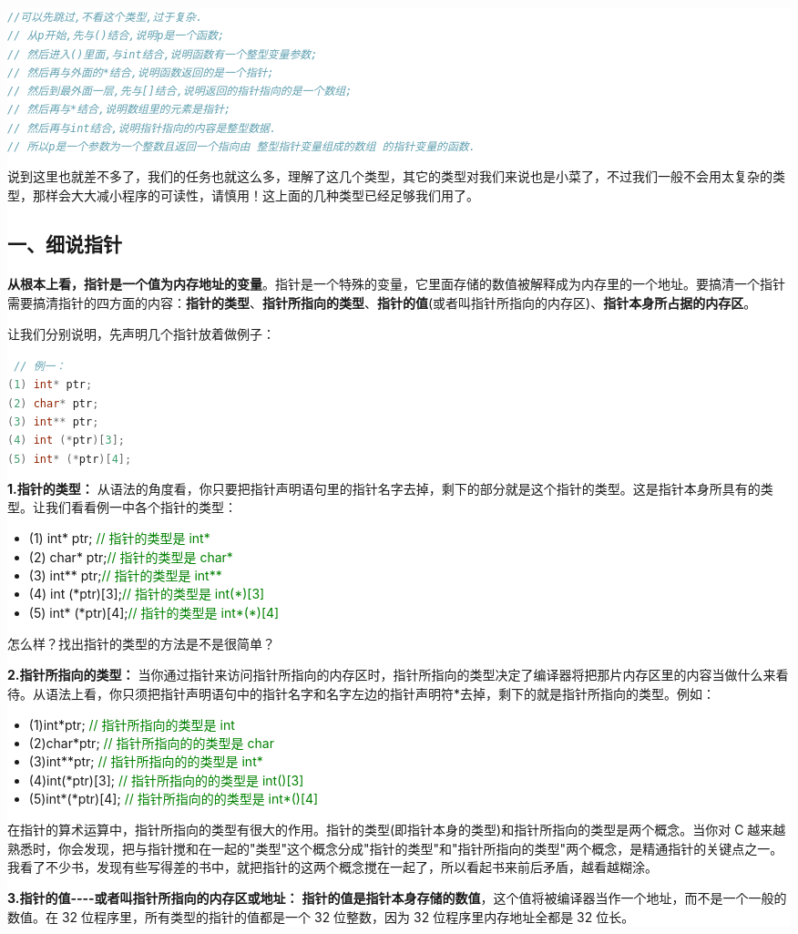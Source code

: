 ```c
//可以先跳过,不看这个类型,过于复杂.
// 从p开始,先与()结合,说明p是一个函数;
// 然后进入()里面,与int结合,说明函数有一个整型变量参数;
// 然后再与外面的*结合,说明函数返回的是一个指针;
// 然后到最外面一层,先与[]结合,说明返回的指针指向的是一个数组;
// 然后再与*结合,说明数组里的元素是指针;
// 然后再与int结合,说明指针指向的内容是整型数据.
// 所以p是一个参数为一个整数且返回一个指向由 整型指针变量组成的数组 的指针变量的函数.
```

说到这里也就差不多了，我们的任务也就这么多，理解了这几个类型，其它的类型对我们来说也是小菜了，不过我们一般不会用太复杂的类型，那样会大大减小程序的可读性，请慎用！这上面的几种类型已经足够我们用了。

## 一、细说指针

**从根本上看，指针是一个值为内存地址的变量**。指针是一个特殊的变量，它里面存储的数值被解释成为内存里的一个地址。要搞清一个指针需要搞清指针的四方面的内容：**指针的类型**、**指针所指向的类型**、**指针的值**(或者叫指针所指向的内存区)、**指针本身所占据的内存区**。

让我们分别说明，先声明几个指针放着做例子：

```c
 // 例一：
(1) int* ptr;
(2) char* ptr; 
(3) int** ptr;  
(4) int (*ptr)[3];  
(5) int* (*ptr)[4];
```

**1.指针的类型：**
从语法的角度看，你只要把指针声明语句里的指针名字去掉，剩下的部分就是这个指针的类型。这是指针本身所具有的类型。让我们看看例一中各个指针的类型：

- (1) int* ptr;   <font color = "green">// 指针的类型是 int*</font>
- (2) char* ptr;<font color = "green">// 指针的类型是 char*</font>
- (3) int** ptr;<font color = "green">// 指针的类型是 int**</font>
- (4) int (\*ptr)[3];<font color = "green">// 指针的类型是 int(\*)[3]</font>
- (5) int* (\*ptr)[4];<font color = "green">// 指针的类型是 int\*(\*)[4]</font>

怎么样？找出指针的类型的方法是不是很简单？

**2.指针所指向的类型：**
当你通过指针来访问指针所指向的内存区时，指针所指向的类型决定了编译器将把那片内存区里的内容当做什么来看待。从语法上看，你只须把指针声明语句中的指针名字和名字左边的指针声明符*去掉，剩下的就是指针所指向的类型。例如：

- (1)int*ptr; <font color = "green"> // 指针所指向的类型是 int </font>
- (2)char*ptr;<font color = "green"> // 指针所指向的的类型是 char </font>
- (3)int\*\*ptr;<font color = "green"> // 指针所指向的的类型是 int* </font>
- (4)int(*ptr)[3];<font color = "green"> // 指针所指向的的类型是 int()[3] </font>
- (5)int*(\*ptr)[4];<font color = "green"> // 指针所指向的的类型是 int\*()[4] </font>

在指针的算术运算中，指针所指向的类型有很大的作用。指针的类型(即指针本身的类型)和指针所指向的类型是两个概念。当你对 C 越来越熟悉时，你会发现，把与指针搅和在一起的"类型"这个概念分成"指针的类型"和"指针所指向的类型"两个概念，是精通指针的关键点之一。我看了不少书，发现有些写得差的书中，就把指针的这两个概念搅在一起了，所以看起书来前后矛盾，越看越糊涂。

**3.指针的值----或者叫指针所指向的内存区或地址：**
**指针的值是指针本身存储的数值**，这个值将被编译器当作一个地址，而不是一个一般的数值。在 32 位程序里，所有类型的指针的值都是一个 32 位整数，因为 32 位程序里内存地址全都是 32 位长。
